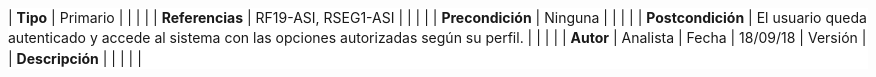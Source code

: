| **Tipo**                                                                                                      | Primario                                                                                                                                                                                                                                                                                                                                                                               |                     |                                                                                                                                                                                                                                                                                                                                                                                                                                       |         |
| **Referencias**                                                                                               | RF19-ASI, RSEG1-ASI                                                                                                                                                                                                                                                                                                                                                                    |                     |                                                                                                                                                                                                                                                                                                                                                                                                                                       |         |
| **Precondición**                                                                                              | Ninguna                                                                                                                                                                                                                                                                                                                                                                                |                     |                                                                                                                                                                                                                                                                                                                                                                                                                                       |         |
| **Postcondición**                                                                                             | El usuario queda autenticado y accede al sistema con las opciones autorizadas según su perfil.                                                                                                                                                                                                                                                                                         |                     |                                                                                                                                                                                                                                                                                                                                                                                                                                       |         |
| **Autor**                                                                                                     | Analista                                                                                                                                                                                                                                                                                                                                                                               | Fecha               | 18/09/18                                                                                                                                                                                                                                                                                                                                                                                                                              | Versión |
| **Descripción**                                                                                               |                                                                                                                                                                                                                                                                                                                                                                                        |                     |                                                                                                                                                                                                                                                                                                                                                                                                                                       |         |